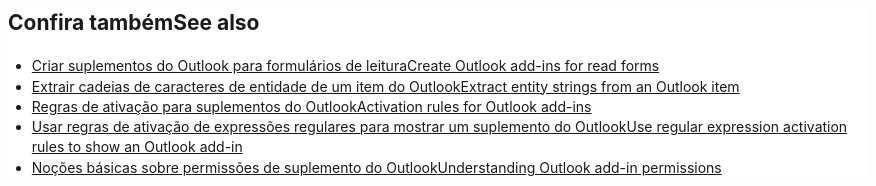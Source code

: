 ## <a name="see-also"></a><span data-ttu-id="5e359-211">Confira também</span><span class="sxs-lookup"><span data-stu-id="5e359-211">See also</span></span>

- [<span data-ttu-id="5e359-212">Criar suplementos do Outlook para formulários de leitura</span><span class="sxs-lookup"><span data-stu-id="5e359-212">Create Outlook add-ins for read forms</span></span>](read-scenario.md)
- [<span data-ttu-id="5e359-213">Extrair cadeias de caracteres de entidade de um item do Outlook</span><span class="sxs-lookup"><span data-stu-id="5e359-213">Extract entity strings from an Outlook item</span></span>](extract-entity-strings-from-an-item.md)
- [<span data-ttu-id="5e359-214">Regras de ativação para suplementos do Outlook</span><span class="sxs-lookup"><span data-stu-id="5e359-214">Activation rules for Outlook add-ins</span></span>](activation-rules.md)
- [<span data-ttu-id="5e359-215">Usar regras de ativação de expressões regulares para mostrar um suplemento do Outlook</span><span class="sxs-lookup"><span data-stu-id="5e359-215">Use regular expression activation rules to show an Outlook add-in</span></span>](use-regular-expressions-to-show-an-outlook-add-in.md)
- [<span data-ttu-id="5e359-216">Noções básicas sobre permissões de suplemento do Outlook</span><span class="sxs-lookup"><span data-stu-id="5e359-216">Understanding Outlook add-in permissions</span></span>](understanding-outlook-add-in-permissions.md)
